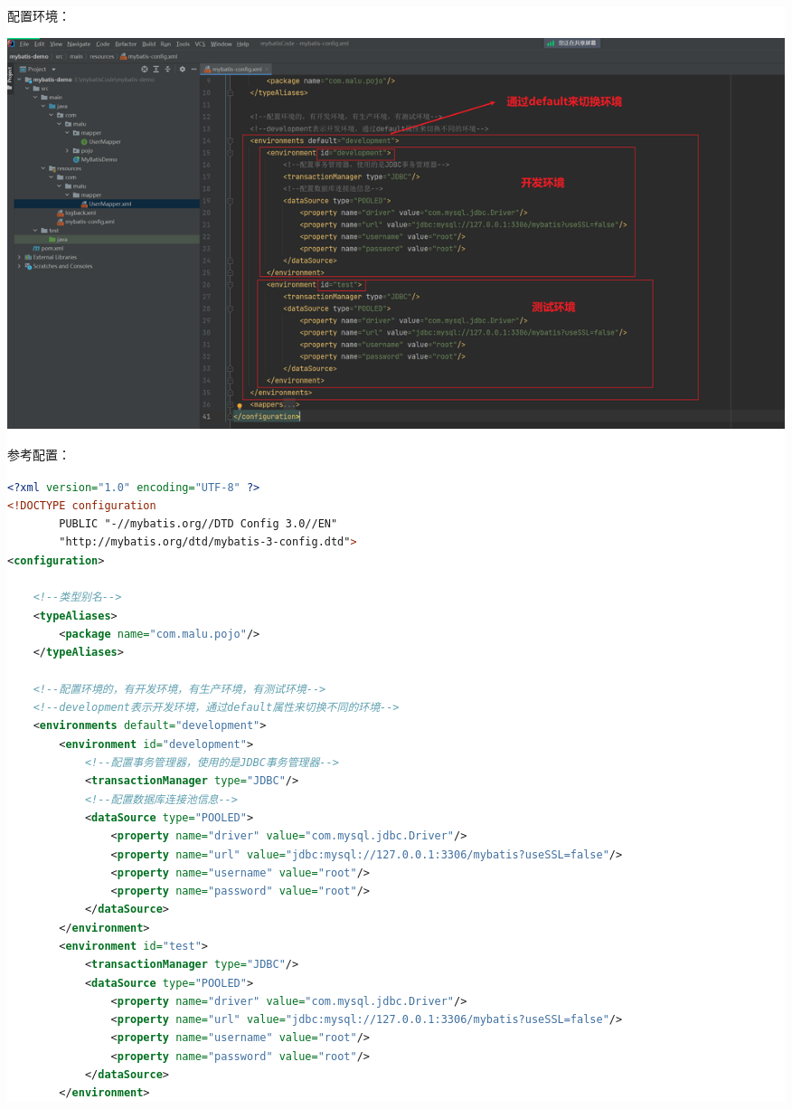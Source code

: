配置环境：

![1704356400047](./assets/1704356400047.png)





参考配置：

```xml
<?xml version="1.0" encoding="UTF-8" ?>
<!DOCTYPE configuration
        PUBLIC "-//mybatis.org//DTD Config 3.0//EN"
        "http://mybatis.org/dtd/mybatis-3-config.dtd">
<configuration>

    <!--类型别名-->
    <typeAliases>
        <package name="com.malu.pojo"/>
    </typeAliases>

    <!--配置环境的，有开发环境，有生产环境，有测试环境-->
    <!--development表示开发环境，通过default属性来切换不同的环境-->
    <environments default="development">
        <environment id="development">
            <!--配置事务管理器，使用的是JDBC事务管理器-->
            <transactionManager type="JDBC"/>
            <!--配置数据库连接池信息-->
            <dataSource type="POOLED">
                <property name="driver" value="com.mysql.jdbc.Driver"/>
                <property name="url" value="jdbc:mysql://127.0.0.1:3306/mybatis?useSSL=false"/>
                <property name="username" value="root"/>
                <property name="password" value="root"/>
            </dataSource>
        </environment>
        <environment id="test">
            <transactionManager type="JDBC"/>
            <dataSource type="POOLED">
                <property name="driver" value="com.mysql.jdbc.Driver"/>
                <property name="url" value="jdbc:mysql://127.0.0.1:3306/mybatis?useSSL=false"/>
                <property name="username" value="root"/>
                <property name="password" value="root"/>
            </dataSource>
        </environment>
```